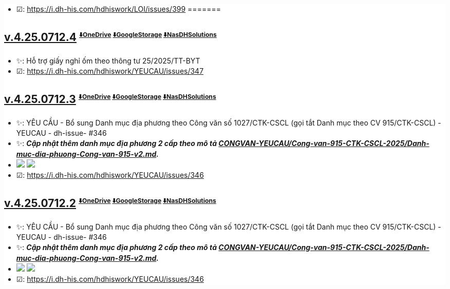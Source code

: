 - ☑: https://i.dh-his.com/hdhiswork/LOI/issues/399
=======

## [v.4.25.0712.4]() <sub><sup><sup>[⬇️OneDrive](https://code-dh-hospital.github.io/directTo/?&redirect_url=https%3A%2F%2Fo-dh-007-default-rtdb.asia-southeast1.firebasedatabase.app%2FdirectTo%2FTreatmentexe%2F42507124-OneDrive.json) [⬇️GoogleStorage](https://code-dh-hospital.github.io/directTo/?&redirect_url=https%3A%2F%2Fo-dh-007-default-rtdb.asia-southeast1.firebasedatabase.app%2FdirectTo%2FTreatmentexe%2F42507124-GoogleStorage.json) [⬇️NasDHSolutions](https://code-dh-hospital.github.io/directTo/?&redirect_url=https%3A%2F%2Fo-dh-007-default-rtdb.asia-southeast1.firebasedatabase.app%2FdirectTo%2FTreatmentexe%2F42507124-NasDHSolutions.json)</sup></sup></sub>
- ✨: Hỗ trợ giấy nghỉ ốm theo thông tư 25/2025/TT-BYT
- ☑: https://i.dh-his.com/hdhiswork/YEUCAU/issues/347

## [v.4.25.0712.3]() <sub><sup><sup>[⬇️OneDrive](https://code-dh-hospital.github.io/directTo/?&redirect_url=https%3A%2F%2Fo-dh-007-default-rtdb.asia-southeast1.firebasedatabase.app%2FdirectTo%2FTreatmentexe%2F42507123-OneDrive.json) [⬇️GoogleStorage](https://code-dh-hospital.github.io/directTo/?&redirect_url=https%3A%2F%2Fo-dh-007-default-rtdb.asia-southeast1.firebasedatabase.app%2FdirectTo%2FTreatmentexe%2F42507123-GoogleStorage.json) [⬇️NasDHSolutions](https://code-dh-hospital.github.io/directTo/?&redirect_url=https%3A%2F%2Fo-dh-007-default-rtdb.asia-southeast1.firebasedatabase.app%2FdirectTo%2FTreatmentexe%2F42507123-NasDHSolutions.json)</sup></sup></sub>
- ✨:  YÊU CẦU - Bổ sung Danh mục địa phương theo Công văn số 1027/CTK-CSCL (gọi tắt Danh mục theo CV 915/CTK-CSCL) - YEUCAU - dh-issue- #346
- ✨:  ***Cập nhật thêm danh mục địa phương 2 cấp theo mô tả [CONGVAN-YEUCAU/Cong-van-915-CTK-CSCL-2025/Danh-muc-dia-phuong-Cong-van-915-v2.md](https://github.com/dhhiswork/Mo-ta-he-thong/blob/main/CONGVAN-YEUCAU/Cong-van-915-CTK-CSCL-2025/Danh-muc-dia-phuong-Cong-van-915-v2.md).*** 
- ![](https://live.staticflickr.com/65535/54647958207_30aac279d0_b.jpg) ![](https://live.staticflickr.com/65535/54648855456_ee53158dec_b.jpg)
- ☑: https://i.dh-his.com/hdhiswork/YEUCAU/issues/346

## [v.4.25.0712.2]() <sub><sup><sup>[⬇️OneDrive](https://code-dh-hospital.github.io/directTo/?&redirect_url=https%3A%2F%2Fo-dh-007-default-rtdb.asia-southeast1.firebasedatabase.app%2FdirectTo%2FTreatmentexe%2F42507122-OneDrive.json) [⬇️GoogleStorage](https://code-dh-hospital.github.io/directTo/?&redirect_url=https%3A%2F%2Fo-dh-007-default-rtdb.asia-southeast1.firebasedatabase.app%2FdirectTo%2FTreatmentexe%2F42507122-GoogleStorage.json) [⬇️NasDHSolutions](https://code-dh-hospital.github.io/directTo/?&redirect_url=https%3A%2F%2Fo-dh-007-default-rtdb.asia-southeast1.firebasedatabase.app%2FdirectTo%2FTreatmentexe%2F42507122-NasDHSolutions.json)</sup></sup></sub>
- ✨:  YÊU CẦU - Bổ sung Danh mục địa phương theo Công văn số 1027/CTK-CSCL (gọi tắt Danh mục theo CV 915/CTK-CSCL) - YEUCAU - dh-issue- #346
- ✨:  ***Cập nhật thêm danh mục địa phương 2 cấp theo mô tả [CONGVAN-YEUCAU/Cong-van-915-CTK-CSCL-2025/Danh-muc-dia-phuong-Cong-van-915-v2.md](https://github.com/dhhiswork/Mo-ta-he-thong/blob/main/CONGVAN-YEUCAU/Cong-van-915-CTK-CSCL-2025/Danh-muc-dia-phuong-Cong-van-915-v2.md).*** 
- ![](https://live.staticflickr.com/65535/54647958207_30aac279d0_b.jpg) ![](https://live.staticflickr.com/65535/54648855456_ee53158dec_b.jpg)
- ☑: https://i.dh-his.com/hdhiswork/YEUCAU/issues/346
